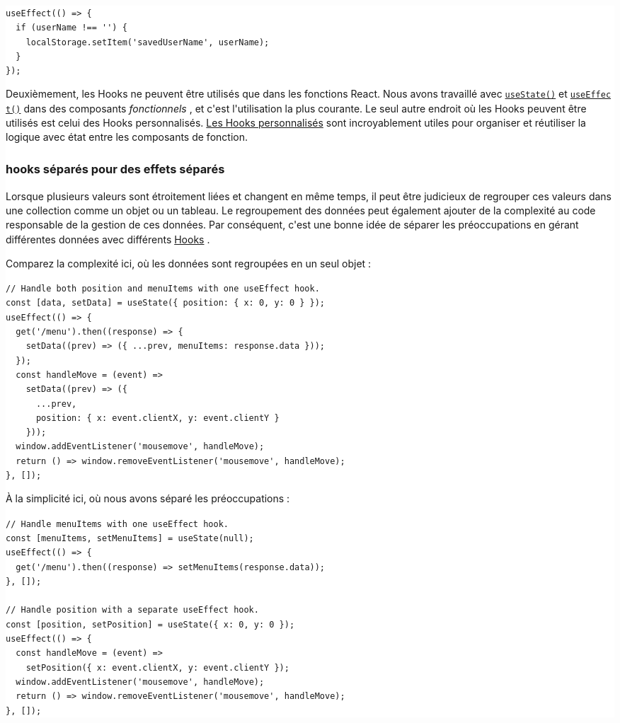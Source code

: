 ```
useEffect(() => {
  if (userName !== '') {
    localStorage.setItem('savedUserName', userName);
  }
});
```

Deuxièmement, les Hooks ne peuvent être utilisés que dans les fonctions React. Nous avons travaillé avec [`useState()`](https://www.codecademy.com/resources/docs/react/hooks/useState) et [`useEffect()`](https://www.codecademy.com/resources/docs/react/hooks/useEffect) dans des composants *fonctionnels* , et c'est l'utilisation la plus courante. Le seul autre endroit où les Hooks peuvent être utilisés est celui des Hooks personnalisés. [Les Hooks personnalisés](https://react.dev/learn/reusing-logic-with-custom-hooks#custom-hooks-sharing-logic-between-components) sont incroyablement utiles pour organiser et réutiliser la logique avec état entre les composants de fonction.

### hooks séparés pour des effets séparés

Lorsque plusieurs valeurs sont étroitement liées et changent en même temps, il peut être judicieux de regrouper ces valeurs dans une collection comme un objet ou un tableau. Le regroupement des données peut également ajouter de la complexité au code responsable de la gestion de ces données. Par conséquent, c'est une bonne idée de séparer les préoccupations en gérant différentes données avec différents [Hooks](https://www.codecademy.com/resources/docs/react/hooks) .

Comparez la complexité ici, où les données sont regroupées en un seul objet :

```
// Handle both position and menuItems with one useEffect hook.
const [data, setData] = useState({ position: { x: 0, y: 0 } });
useEffect(() => {
  get('/menu').then((response) => {
    setData((prev) => ({ ...prev, menuItems: response.data }));
  });
  const handleMove = (event) =>
    setData((prev) => ({
      ...prev,
      position: { x: event.clientX, y: event.clientY }
    }));
  window.addEventListener('mousemove', handleMove);
  return () => window.removeEventListener('mousemove', handleMove);
}, []);
```

À la simplicité ici, où nous avons séparé les préoccupations :

```
// Handle menuItems with one useEffect hook.
const [menuItems, setMenuItems] = useState(null);
useEffect(() => {
  get('/menu').then((response) => setMenuItems(response.data));
}, []);

// Handle position with a separate useEffect hook.
const [position, setPosition] = useState({ x: 0, y: 0 });
useEffect(() => {
  const handleMove = (event) =>
    setPosition({ x: event.clientX, y: event.clientY });
  window.addEventListener('mousemove', handleMove);
  return () => window.removeEventListener('mousemove', handleMove);
}, []);

```
